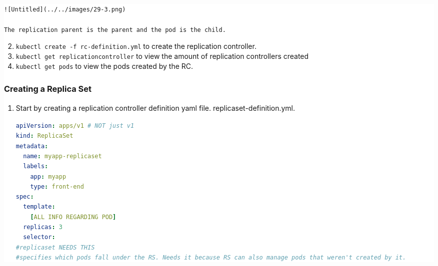     ![Untitled](../../images/29-3.png)
    
    The replication parent is the parent and the pod is the child.
    
2. `kubectl create -f rc-definition.yml` to create the replication controller.
3. `kubectl get replicationcontroller` to view the amount of replication controllers created
4. `kubectl get pods` to view the pods created by the RC.

### Creating a Replica Set

1. Start by creating a replication controller definition yaml file. replicaset-definition.yml.
    
    ```yaml
    apiVersion: apps/v1 # NOT just v1
    kind: ReplicaSet
    metadata:
      name: myapp-replicaset
      labels:
        app: myapp
        type: front-end
    spec:
      template: 
        [ALL INFO REGARDING POD]
      replicas: 3
      selector: 
    #replicaset NEEDS THIS
    #specifies which pods fall under the RS. Needs it because RS can also manage pods that weren't created by it.
    ```
    
